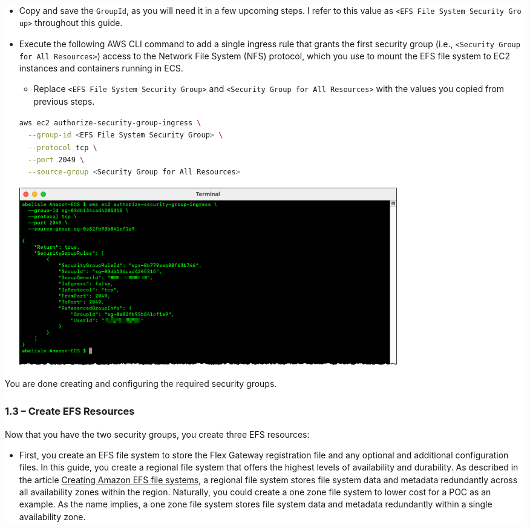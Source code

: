 - Copy and save the `GroupId`, as you will need it in a few upcoming steps. I refer to this value as `<EFS File System Security Group>` throughout this guide.

- Execute the following AWS CLI command to add a single ingress rule that grants the first security group (i.e., `<Security Group for All Resources>`) access to the Network File System (NFS) protocol, which you use to mount the EFS file system to EC2 instances and containers running in ECS.
  - Replace `<EFS File System Security Group>` and `<Security Group for All Resources>` with the values you copied from previous steps.

  ```bash
  aws ec2 authorize-security-group-ingress \
    --group-id <EFS File System Security Group> \
    --protocol tcp \
    --port 2049 \
    --source-group <Security Group for All Resources>
  ```

  <img src="assets/images/flex-on-ecs-1-2-2-02-authorize-security-group.png" style="width:6.5in;height:3.1in" />

You are done creating and configuring the required security groups.

### 1.3 – Create EFS Resources

Now that you have the two security groups, you create three EFS resources:

- First, you create an EFS file system to store the Flex Gateway registration file and any optional and additional configuration files. In this guide, you create a regional file system that offers the highest levels of availability and durability. As described in the article [Creating Amazon EFS file systems](https://docs.aws.amazon.com/efs/latest/ug/creating-using-create-fs.html), a regional file system stores file system data and metadata redundantly across all availability zones within the region. Naturally, you could create a one zone file system to lower cost for a POC as an example. As the name implies, a one zone file system stores file system data and metadata redundantly within a single availability zone.
